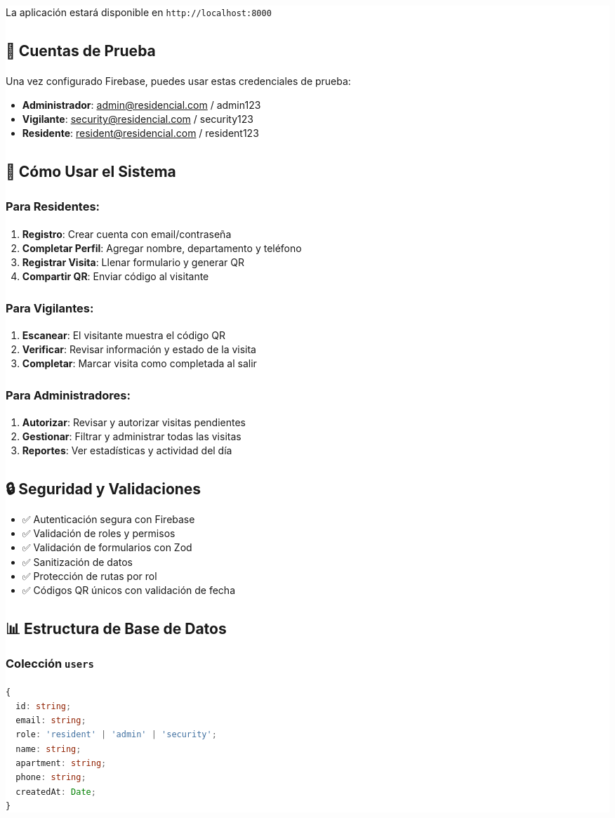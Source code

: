 La aplicación estará disponible en `http://localhost:8000`

## 👥 Cuentas de Prueba

Una vez configurado Firebase, puedes usar estas credenciales de prueba:

- **Administrador**: admin@residencial.com / admin123
- **Vigilante**: security@residencial.com / security123  
- **Residente**: resident@residencial.com / resident123

## 📱 Cómo Usar el Sistema

### Para Residentes:
1. **Registro**: Crear cuenta con email/contraseña
2. **Completar Perfil**: Agregar nombre, departamento y teléfono
3. **Registrar Visita**: Llenar formulario y generar QR
4. **Compartir QR**: Enviar código al visitante

### Para Vigilantes:
1. **Escanear**: El visitante muestra el código QR
2. **Verificar**: Revisar información y estado de la visita
3. **Completar**: Marcar visita como completada al salir

### Para Administradores:
1. **Autorizar**: Revisar y autorizar visitas pendientes
2. **Gestionar**: Filtrar y administrar todas las visitas
3. **Reportes**: Ver estadísticas y actividad del día

## 🔒 Seguridad y Validaciones

- ✅ Autenticación segura con Firebase
- ✅ Validación de roles y permisos
- ✅ Validación de formularios con Zod
- ✅ Sanitización de datos
- ✅ Protección de rutas por rol
- ✅ Códigos QR únicos con validación de fecha

## 📊 Estructura de Base de Datos

### Colección `users`
```typescript
{
  id: string;
  email: string;
  role: 'resident' | 'admin' | 'security';
  name: string;
  apartment: string;
  phone: string;
  createdAt: Date;
}
```
